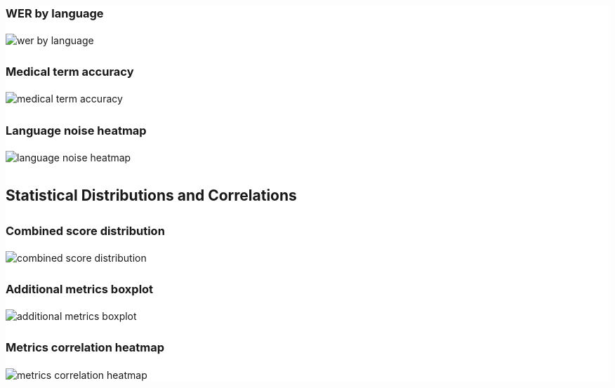 ### WER by language

![wer by language](custom_viz/wer_by_language.png)

### Medical term accuracy

![medical term accuracy](custom_viz/medical_term_accuracy.png)

### Language noise heatmap

![language noise heatmap](custom_viz/language_noise_heatmap.png)

## Statistical Distributions and Correlations

### Combined score distribution

![combined score distribution](custom_viz/combined_score_distribution.png)

### Additional metrics boxplot

![additional metrics boxplot](custom_viz/additional_metrics_boxplot.png)

### Metrics correlation heatmap

![metrics correlation heatmap](custom_viz/metrics_correlation_heatmap.png)
